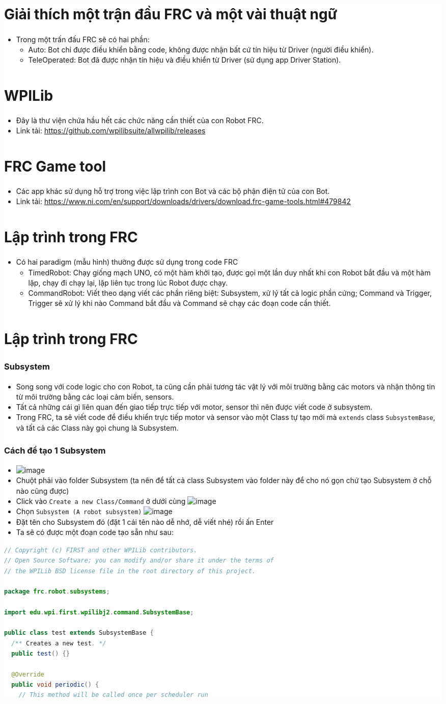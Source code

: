# Giải thích một trận đầu FRC và một vài thuật ngữ
- Trong một trấn đấu FRC sẽ có hai phần:
  - Auto: Bot chỉ được điều khiển bằng code, không được nhận bất cứ tín hiệu từ Driver (người điều khiển).
  - TeleOperated: Bot đã được nhận tín hiệu và điều khiển từ Driver (sử dụng app Driver Station).
# WPILib
- Đây là thư viện chứa hầu hết các chức năng cần thiết của con Robot FRC.
- Link tải: https://github.com/wpilibsuite/allwpilib/releases
# FRC Game tool
- Các app khác sử dụng hỗ trợ trong việc lập trình con Bot và các bộ phận điện tử của con Bot.
- Link tải: https://www.ni.com/en/support/downloads/drivers/download.frc-game-tools.html#479842
# Lập trình trong FRC
- Có hai paradigm (mẫu hình) thường được sử dụng trong code FRC
  - TimedRobot: Chạy giống mạch UNO, có một hàm khởi tạo, được gọi một lần duy nhất khi con Robot bắt đầu và một hàm lặp, chạy đi chạy lại, lặp liên tục trong lúc Robot được chạy. 
  - CommandRobot: Viết theo dạng viết các phần riêng biệt: Subsystem, xử lý tất cả logic phần cứng; Command và Trigger, Trigger sẽ xử lý khi nào Command bắt đầu và Command sẽ chạy các đoạn code cần thiết.
# Lập trình trong FRC
### Subsystem
- Song song với code logic cho con Robot, ta cũng cần phải tương tác vật lý với môi trường bằng các motors và nhận thông tin từ môi trường bằng các loại cảm biến, sensors.
- Tất cả những cái gì liên quan đến giao tiếp trực tiếp với motor, sensor thì nên được viết code ở subsystem.
- Trong FRC, ta sẽ viết code để điều khiển trực tiếp motor và sensor vào một Class tự tạo mới mà `extends` class `SubsystemBase`, và tất cả các Class này gọi chung là Subsystem.
### Cách để tạo 1 Subsystem
- ![image](https://github.com/bingchilling6520/training-2023/assets/86175803/c4575fb2-1860-4334-bb92-6df554b9f5c5)
- Chuột phải vào folder Subsystem (ta nên để tất cả class Subsystem vào folder này để cho nó gọn chứ tạo Subsystem ở chỗ nào cũng được)
- Click vào `Create a new Class/Command` ở dưới cùng
![image](https://github.com/bingchilling6520/training-2023/assets/86175803/7fe07837-e599-4599-aace-0fb7ad31f64a)
- Chọn `Subsystem (A robot subsystem)`
![image](https://github.com/bingchilling6520/training-2023/assets/86175803/7c927353-a12e-4145-b0b7-d100663c97b8)
- Đặt tên cho Subsystem đó (đặt 1 cái tên nào dễ nhớ, dễ viết nhé) rồi ấn Enter
- Ta sẽ có được một đoạn code tạo sẵn như sau:
``` java
// Copyright (c) FIRST and other WPILib contributors.
// Open Source Software; you can modify and/or share it under the terms of
// the WPILib BSD license file in the root directory of this project.

package frc.robot.subsystems;

import edu.wpi.first.wpilibj2.command.SubsystemBase;

public class test extends SubsystemBase {
  /** Creates a new test. */
  public test() {}

  @Override
  public void periodic() {
    // This method will be called once per scheduler run
```